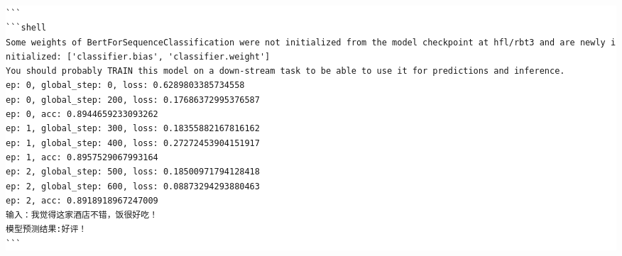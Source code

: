     ```
    ```shell
    Some weights of BertForSequenceClassification were not initialized from the model checkpoint at hfl/rbt3 and are newly initialized: ['classifier.bias', 'classifier.weight']
    You should probably TRAIN this model on a down-stream task to be able to use it for predictions and inference.
    ep: 0, global_step: 0, loss: 0.6289803385734558
    ep: 0, global_step: 200, loss: 0.17686372995376587
    ep: 0, acc: 0.8944659233093262
    ep: 1, global_step: 300, loss: 0.18355882167816162
    ep: 1, global_step: 400, loss: 0.27272453904151917
    ep: 1, acc: 0.8957529067993164
    ep: 2, global_step: 500, loss: 0.18500971794128418
    ep: 2, global_step: 600, loss: 0.08873294293880463
    ep: 2, acc: 0.8918918967247009
    输入：我觉得这家酒店不错，饭很好吃！
    模型预测结果:好评！
    ```
